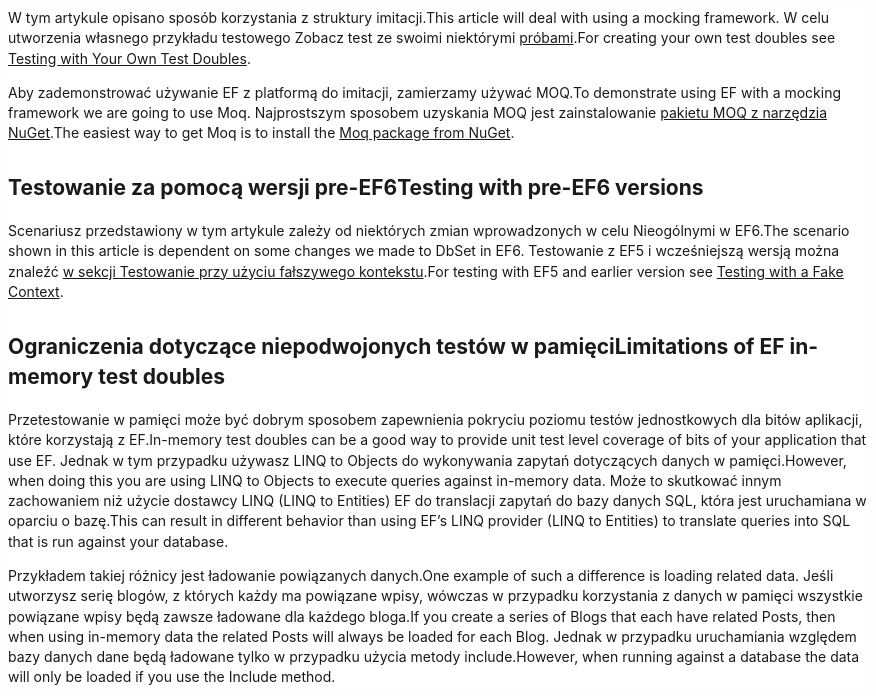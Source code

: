 <span data-ttu-id="ef1e5-112">W tym artykule opisano sposób korzystania z struktury imitacji.</span><span class="sxs-lookup"><span data-stu-id="ef1e5-112">This article will deal with using a mocking framework.</span></span> <span data-ttu-id="ef1e5-113">W celu utworzenia własnego przykładu testowego Zobacz test ze swoimi niektórymi [próbami](writing-test-doubles.md).</span><span class="sxs-lookup"><span data-stu-id="ef1e5-113">For creating your own test doubles see [Testing with Your Own Test Doubles](writing-test-doubles.md).</span></span>  

<span data-ttu-id="ef1e5-114">Aby zademonstrować używanie EF z platformą do imitacji, zamierzamy używać MOQ.</span><span class="sxs-lookup"><span data-stu-id="ef1e5-114">To demonstrate using EF with a mocking framework we are going to use Moq.</span></span> <span data-ttu-id="ef1e5-115">Najprostszym sposobem uzyskania MOQ jest zainstalowanie [pakietu MOQ z narzędzia NuGet](https://nuget.org/packages/Moq/).</span><span class="sxs-lookup"><span data-stu-id="ef1e5-115">The easiest way to get Moq is to install the [Moq package from NuGet](https://nuget.org/packages/Moq/).</span></span>  

## <a name="testing-with-pre-ef6-versions"></a><span data-ttu-id="ef1e5-116">Testowanie za pomocą wersji pre-EF6</span><span class="sxs-lookup"><span data-stu-id="ef1e5-116">Testing with pre-EF6 versions</span></span>  

<span data-ttu-id="ef1e5-117">Scenariusz przedstawiony w tym artykule zależy od niektórych zmian wprowadzonych w celu Nieogólnymi w EF6.</span><span class="sxs-lookup"><span data-stu-id="ef1e5-117">The scenario shown in this article is dependent on some changes we made to DbSet in EF6.</span></span> <span data-ttu-id="ef1e5-118">Testowanie z EF5 i wcześniejszą wersją można znaleźć [w sekcji Testowanie przy użyciu fałszywego kontekstu](https://romiller.com/2012/02/14/testing-with-a-fake-dbcontext/).</span><span class="sxs-lookup"><span data-stu-id="ef1e5-118">For testing with EF5 and earlier version see [Testing with a Fake Context](https://romiller.com/2012/02/14/testing-with-a-fake-dbcontext/).</span></span>  

## <a name="limitations-of-ef-in-memory-test-doubles"></a><span data-ttu-id="ef1e5-119">Ograniczenia dotyczące niepodwojonych testów w pamięci</span><span class="sxs-lookup"><span data-stu-id="ef1e5-119">Limitations of EF in-memory test doubles</span></span>  

<span data-ttu-id="ef1e5-120">Przetestowanie w pamięci może być dobrym sposobem zapewnienia pokryciu poziomu testów jednostkowych dla bitów aplikacji, które korzystają z EF.</span><span class="sxs-lookup"><span data-stu-id="ef1e5-120">In-memory test doubles can be a good way to provide unit test level coverage of bits of your application that use EF.</span></span> <span data-ttu-id="ef1e5-121">Jednak w tym przypadku używasz LINQ to Objects do wykonywania zapytań dotyczących danych w pamięci.</span><span class="sxs-lookup"><span data-stu-id="ef1e5-121">However, when doing this you are using LINQ to Objects to execute queries against in-memory data.</span></span> <span data-ttu-id="ef1e5-122">Może to skutkować innym zachowaniem niż użycie dostawcy LINQ (LINQ to Entities) EF do translacji zapytań do bazy danych SQL, która jest uruchamiana w oparciu o bazę.</span><span class="sxs-lookup"><span data-stu-id="ef1e5-122">This can result in different behavior than using EF’s LINQ provider (LINQ to Entities) to translate queries into SQL that is run against your database.</span></span>  

<span data-ttu-id="ef1e5-123">Przykładem takiej różnicy jest ładowanie powiązanych danych.</span><span class="sxs-lookup"><span data-stu-id="ef1e5-123">One example of such a difference is loading related data.</span></span> <span data-ttu-id="ef1e5-124">Jeśli utworzysz serię blogów, z których każdy ma powiązane wpisy, wówczas w przypadku korzystania z danych w pamięci wszystkie powiązane wpisy będą zawsze ładowane dla każdego bloga.</span><span class="sxs-lookup"><span data-stu-id="ef1e5-124">If you create a series of Blogs that each have related Posts, then when using in-memory data the related Posts will always be loaded for each Blog.</span></span> <span data-ttu-id="ef1e5-125">Jednak w przypadku uruchamiania względem bazy danych dane będą ładowane tylko w przypadku użycia metody include.</span><span class="sxs-lookup"><span data-stu-id="ef1e5-125">However, when running against a database the data will only be loaded if you use the Include method.</span></span>  
